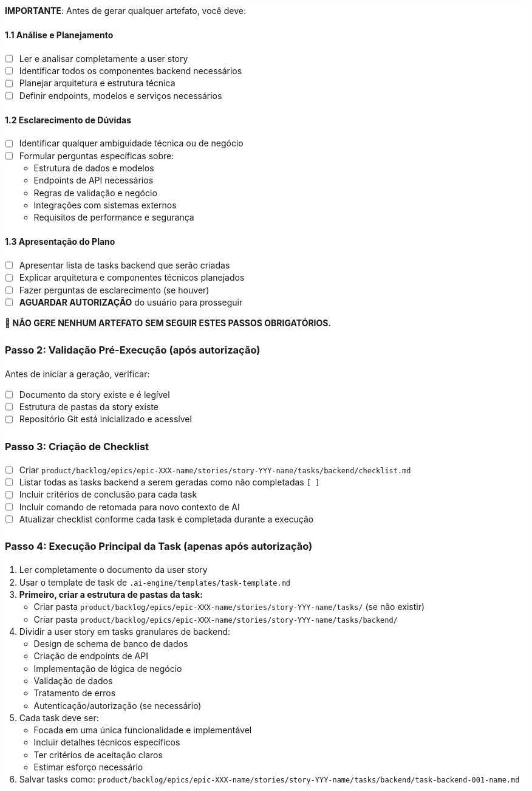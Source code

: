**IMPORTANTE**: Antes de gerar qualquer artefato, você deve:

#### 1.1 Análise e Planejamento
- [ ] Ler e analisar completamente a user story
- [ ] Identificar todos os componentes backend necessários
- [ ] Planejar arquitetura e estrutura técnica
- [ ] Definir endpoints, modelos e serviços necessários

#### 1.2 Esclarecimento de Dúvidas
- [ ] Identificar qualquer ambiguidade técnica ou de negócio
- [ ] Formular perguntas específicas sobre:
  - Estrutura de dados e modelos
  - Endpoints de API necessários
  - Regras de validação e negócio
  - Integrações com sistemas externos
  - Requisitos de performance e segurança

#### 1.3 Apresentação do Plano
- [ ] Apresentar lista de tasks backend que serão criadas
- [ ] Explicar arquitetura e componentes técnicos planejados
- [ ] Fazer perguntas de esclarecimento (se houver)
- [ ] **AGUARDAR AUTORIZAÇÃO** do usuário para prosseguir

**🚨 NÃO GERE NENHUM ARTEFATO SEM SEGUIR ESTES PASSOS OBRIGATÓRIOS.**

### Passo 2: Validação Pré-Execução (após autorização)
Antes de iniciar a geração, verificar:
- [ ] Documento da story existe e é legível
- [ ] Estrutura de pastas da story existe
- [ ] Repositório Git está inicializado e acessível

### Passo 3: Criação de Checklist
- [ ] Criar `product/backlog/epics/epic-XXX-name/stories/story-YYY-name/tasks/backend/checklist.md`
- [ ] Listar todas as tasks backend a serem geradas como não completadas `[ ]`
- [ ] Incluir critérios de conclusão para cada task
- [ ] Incluir comando de retomada para novo contexto de AI
- [ ] Atualizar checklist conforme cada task é completada durante a execução

### Passo 4: Execução Principal da Task (apenas após autorização)
1. Ler completamente o documento da user story
2. Usar o template de task de `.ai-engine/templates/task-template.md`
3. **Primeiro, criar a estrutura de pastas da task:**
   - Criar pasta `product/backlog/epics/epic-XXX-name/stories/story-YYY-name/tasks/` (se não existir)
   - Criar pasta `product/backlog/epics/epic-XXX-name/stories/story-YYY-name/tasks/backend/`
4. Dividir a user story em tasks granulares de backend:
   - Design de schema de banco de dados
   - Criação de endpoints de API
   - Implementação de lógica de negócio
   - Validação de dados
   - Tratamento de erros
   - Autenticação/autorização (se necessário)
5. Cada task deve ser:
   - Focada em uma única funcionalidade e implementável
   - Incluir detalhes técnicos específicos
   - Ter critérios de aceitação claros
   - Estimar esforço necessário
6. Salvar tasks como: `product/backlog/epics/epic-XXX-name/stories/story-YYY-name/tasks/backend/task-backend-001-name.md`
